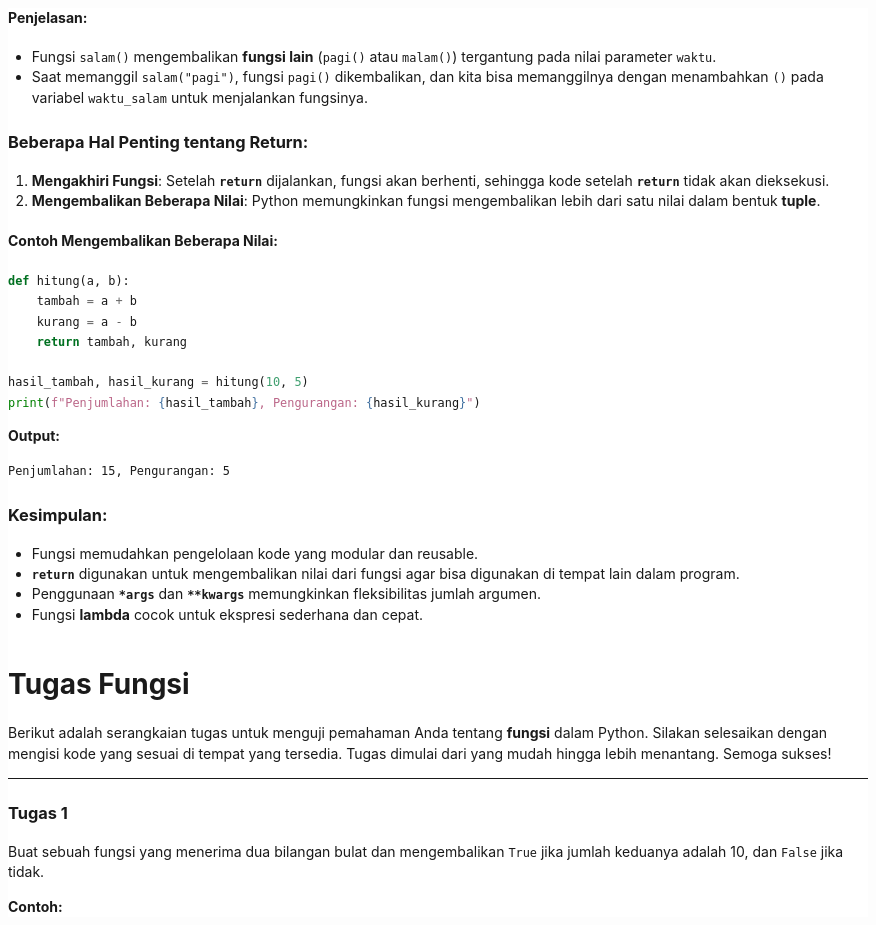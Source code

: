 #### Penjelasan:
- Fungsi `salam()` mengembalikan **fungsi lain** (`pagi()` atau `malam()`) tergantung pada nilai parameter `waktu`.
- Saat memanggil `salam("pagi")`, fungsi `pagi()` dikembalikan, dan kita bisa memanggilnya dengan menambahkan `()` pada variabel `waktu_salam` untuk menjalankan fungsinya.


### Beberapa Hal Penting tentang **Return**:

1. **Mengakhiri Fungsi**: Setelah **`return`** dijalankan, fungsi akan berhenti, sehingga kode setelah **`return`** tidak akan dieksekusi.
2. **Mengembalikan Beberapa Nilai**: Python memungkinkan fungsi mengembalikan lebih dari satu nilai dalam bentuk **tuple**.

#### Contoh Mengembalikan Beberapa Nilai:

```python
def hitung(a, b):
    tambah = a + b
    kurang = a - b
    return tambah, kurang

hasil_tambah, hasil_kurang = hitung(10, 5)
print(f"Penjumlahan: {hasil_tambah}, Pengurangan: {hasil_kurang}")
```

**Output:**

```
Penjumlahan: 15, Pengurangan: 5
```

### Kesimpulan:

- Fungsi memudahkan pengelolaan kode yang modular dan reusable.
- **`return`** digunakan untuk mengembalikan nilai dari fungsi agar bisa digunakan di tempat lain dalam program.
- Penggunaan **`*args`** dan **`**kwargs`** memungkinkan fleksibilitas jumlah argumen.
- Fungsi **lambda** cocok untuk ekspresi sederhana dan cepat.

# Tugas Fungsi

Berikut adalah serangkaian tugas untuk menguji pemahaman Anda tentang **fungsi** dalam Python. Silakan selesaikan dengan mengisi kode yang sesuai di tempat yang tersedia. Tugas dimulai dari yang mudah hingga lebih menantang. Semoga sukses!

---

### **Tugas 1**

Buat sebuah fungsi yang menerima dua bilangan bulat dan mengembalikan `True` jika jumlah keduanya adalah 10, dan `False` jika tidak.

**Contoh:**
